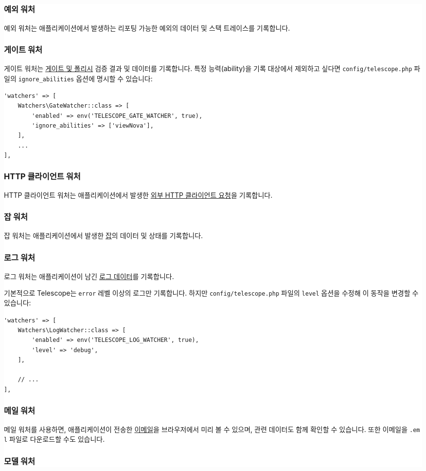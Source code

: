 <a name="exception-watcher"></a>
### 예외 워처

예외 워처는 애플리케이션에서 발생하는 리포팅 가능한 예외의 데이터 및 스택 트레이스를 기록합니다.

<a name="gate-watcher"></a>
### 게이트 워처

게이트 워처는 [게이트 및 폴리시](/docs/{{version}}/authorization) 검증 결과 및 데이터를 기록합니다. 특정 능력(ability)을 기록 대상에서 제외하고 싶다면 `config/telescope.php` 파일의 `ignore_abilities` 옵션에 명시할 수 있습니다:

    'watchers' => [
        Watchers\GateWatcher::class => [
            'enabled' => env('TELESCOPE_GATE_WATCHER', true),
            'ignore_abilities' => ['viewNova'],
        ],
        ...
    ],

<a name="http-client-watcher"></a>
### HTTP 클라이언트 워처

HTTP 클라이언트 워처는 애플리케이션에서 발생한 [외부 HTTP 클라이언트 요청](/docs/{{version}}/http-client)을 기록합니다.

<a name="job-watcher"></a>
### 잡 워처

잡 워처는 애플리케이션에서 발생한 [잡](/docs/{{version}}/queues)의 데이터 및 상태를 기록합니다.

<a name="log-watcher"></a>
### 로그 워처

로그 워처는 애플리케이션이 남긴 [로그 데이터](/docs/{{version}}/logging)를 기록합니다.

기본적으로 Telescope는 `error` 레벨 이상의 로그만 기록합니다. 하지만 `config/telescope.php` 파일의 `level` 옵션을 수정해 이 동작을 변경할 수 있습니다:

    'watchers' => [
        Watchers\LogWatcher::class => [
            'enabled' => env('TELESCOPE_LOG_WATCHER', true),
            'level' => 'debug',
        ],

        // ...
    ],

<a name="mail-watcher"></a>
### 메일 워처

메일 워처를 사용하면, 애플리케이션이 전송한 [이메일](/docs/{{version}}/mail)을 브라우저에서 미리 볼 수 있으며, 관련 데이터도 함께 확인할 수 있습니다. 또한 이메일을 `.eml` 파일로 다운로드할 수도 있습니다.

<a name="model-watcher"></a>
### 모델 워처
